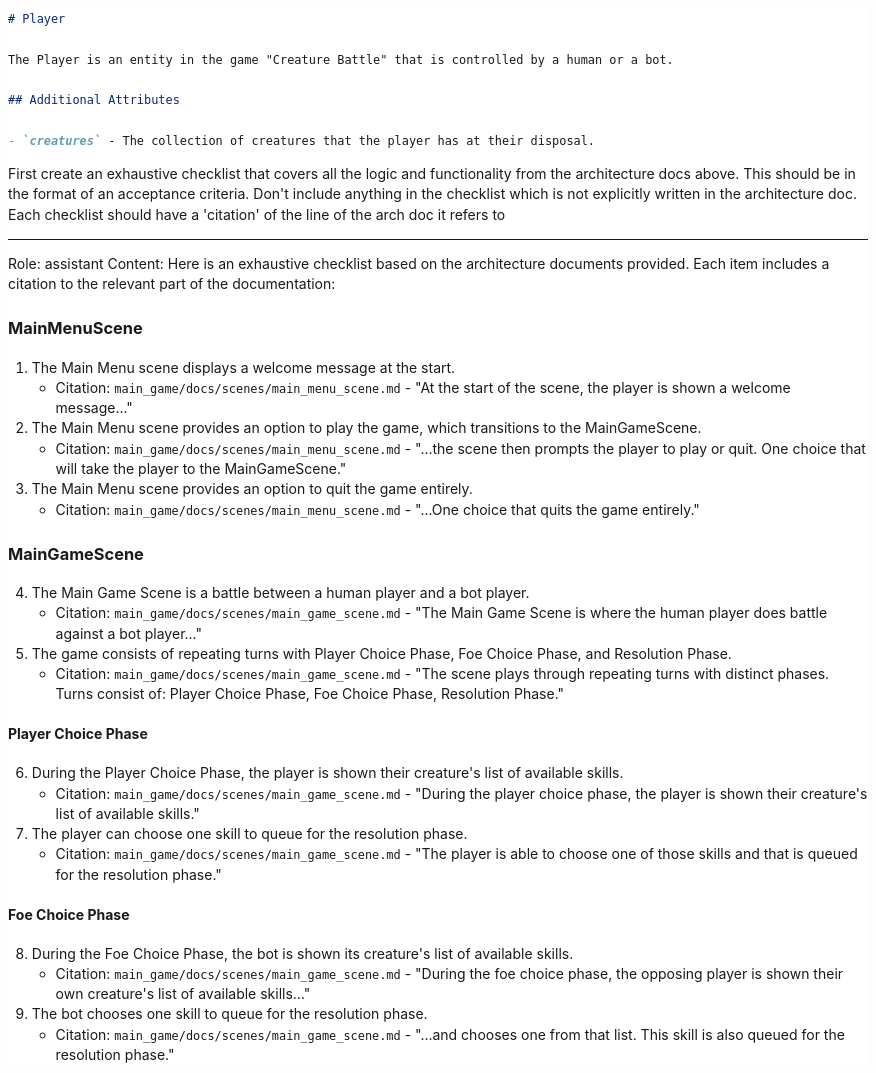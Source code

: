 ```markdown main_game/docs/models/creature.md
```

```markdown main_game/docs/models/player.md
# Player

The Player is an entity in the game "Creature Battle" that is controlled by a human or a bot. 

## Additional Attributes

- `creatures` - The collection of creatures that the player has at their disposal. 
```

First create an exhaustive checklist that covers all the logic and functionality from the architecture docs above. This should be in the format of an acceptance criteria. Don't include anything in the checklist which is not explicitly written in the architecture doc. Each checklist should have a 'citation' of the line of the arch doc it refers to
__________________
Role: assistant
Content: Here is an exhaustive checklist based on the architecture documents provided. Each item includes a citation to the relevant part of the documentation:

### MainMenuScene
1. The Main Menu scene displays a welcome message at the start.  
   - Citation: `main_game/docs/scenes/main_menu_scene.md` - "At the start of the scene, the player is shown a welcome message..."
2. The Main Menu scene provides an option to play the game, which transitions to the MainGameScene.
   - Citation: `main_game/docs/scenes/main_menu_scene.md` - "...the scene then prompts the player to play or quit. One choice that will take the player to the MainGameScene."
3. The Main Menu scene provides an option to quit the game entirely.
   - Citation: `main_game/docs/scenes/main_menu_scene.md` - "...One choice that quits the game entirely."

### MainGameScene
4. The Main Game Scene is a battle between a human player and a bot player.
   - Citation: `main_game/docs/scenes/main_game_scene.md` - "The Main Game Scene is where the human player does battle against a bot player..."
5. The game consists of repeating turns with Player Choice Phase, Foe Choice Phase, and Resolution Phase.
   - Citation: `main_game/docs/scenes/main_game_scene.md` - "The scene plays through repeating turns with distinct phases. Turns consist of: Player Choice Phase, Foe Choice Phase, Resolution Phase."

#### Player Choice Phase
6. During the Player Choice Phase, the player is shown their creature's list of available skills.
   - Citation: `main_game/docs/scenes/main_game_scene.md` - "During the player choice phase, the player is shown their creature's list of available skills."
7. The player can choose one skill to queue for the resolution phase.
   - Citation: `main_game/docs/scenes/main_game_scene.md` - "The player is able to choose one of those skills and that is queued for the resolution phase."

#### Foe Choice Phase
8. During the Foe Choice Phase, the bot is shown its creature's list of available skills.
   - Citation: `main_game/docs/scenes/main_game_scene.md` - "During the foe choice phase, the opposing player is shown their own creature's list of available skills..."
9. The bot chooses one skill to queue for the resolution phase.
   - Citation: `main_game/docs/scenes/main_game_scene.md` - "...and chooses one from that list. This skill is also queued for the resolution phase."

